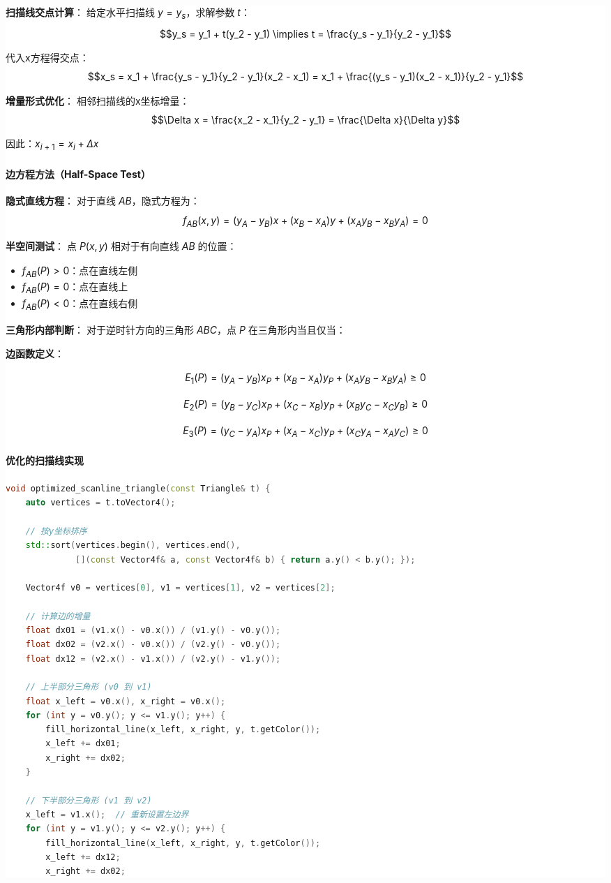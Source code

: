 **扫描线交点计算**：
给定水平扫描线 $y = y_s$，求解参数 $t$：
$$y_s = y_1 + t(y_2 - y_1) \implies t = \frac{y_s - y_1}{y_2 - y_1}$$

代入x方程得交点：
$$x_s = x_1 + \frac{y_s - y_1}{y_2 - y_1}(x_2 - x_1) = x_1 + \frac{(y_s - y_1)(x_2 - x_1)}{y_2 - y_1}$$

**增量形式优化**：
相邻扫描线的x坐标增量：
$$\Delta x = \frac{x_2 - x_1}{y_2 - y_1} = \frac{\Delta x}{\Delta y}$$

因此：$x_{i+1} = x_i + \Delta x$

#### 边方程方法（Half-Space Test）

**隐式直线方程**：
对于直线 $AB$，隐式方程为：
$$f_{AB}(x, y) = (y_A - y_B)x + (x_B - x_A)y + (x_A y_B - x_B y_A) = 0$$

**半空间测试**：
点 $P(x, y)$ 相对于有向直线 $AB$ 的位置：

- $f_{AB}(P) > 0$：点在直线左侧
- $f_{AB}(P) = 0$：点在直线上
- $f_{AB}(P) < 0$：点在直线右侧

**三角形内部判断**：
对于逆时针方向的三角形 $ABC$，点 $P$ 在三角形内当且仅当：

**边函数定义**：

$$E_1(P) = (y_A - y_B)x_P + (x_B - x_A)y_P + (x_A y_B - x_B y_A) \geq 0$$

$$E_2(P) = (y_B - y_C)x_P + (x_C - x_B)y_P + (x_B y_C - x_C y_B) \geq 0$$

$$E_3(P) = (y_C - y_A)x_P + (x_A - x_C)y_P + (x_C y_A - x_A y_C) \geq 0$$

#### 优化的扫描线实现

```cpp
void optimized_scanline_triangle(const Triangle& t) {
    auto vertices = t.toVector4();

    // 按y坐标排序
    std::sort(vertices.begin(), vertices.end(),
              [](const Vector4f& a, const Vector4f& b) { return a.y() < b.y(); });

    Vector4f v0 = vertices[0], v1 = vertices[1], v2 = vertices[2];

    // 计算边的增量
    float dx01 = (v1.x() - v0.x()) / (v1.y() - v0.y());
    float dx02 = (v2.x() - v0.x()) / (v2.y() - v0.y());
    float dx12 = (v2.x() - v1.x()) / (v2.y() - v1.y());

    // 上半部分三角形 (v0 到 v1)
    float x_left = v0.x(), x_right = v0.x();
    for (int y = v0.y(); y <= v1.y(); y++) {
        fill_horizontal_line(x_left, x_right, y, t.getColor());
        x_left += dx01;
        x_right += dx02;
    }

    // 下半部分三角形 (v1 到 v2)
    x_left = v1.x();  // 重新设置左边界
    for (int y = v1.y(); y <= v2.y(); y++) {
        fill_horizontal_line(x_left, x_right, y, t.getColor());
        x_left += dx12;
        x_right += dx02;
```
